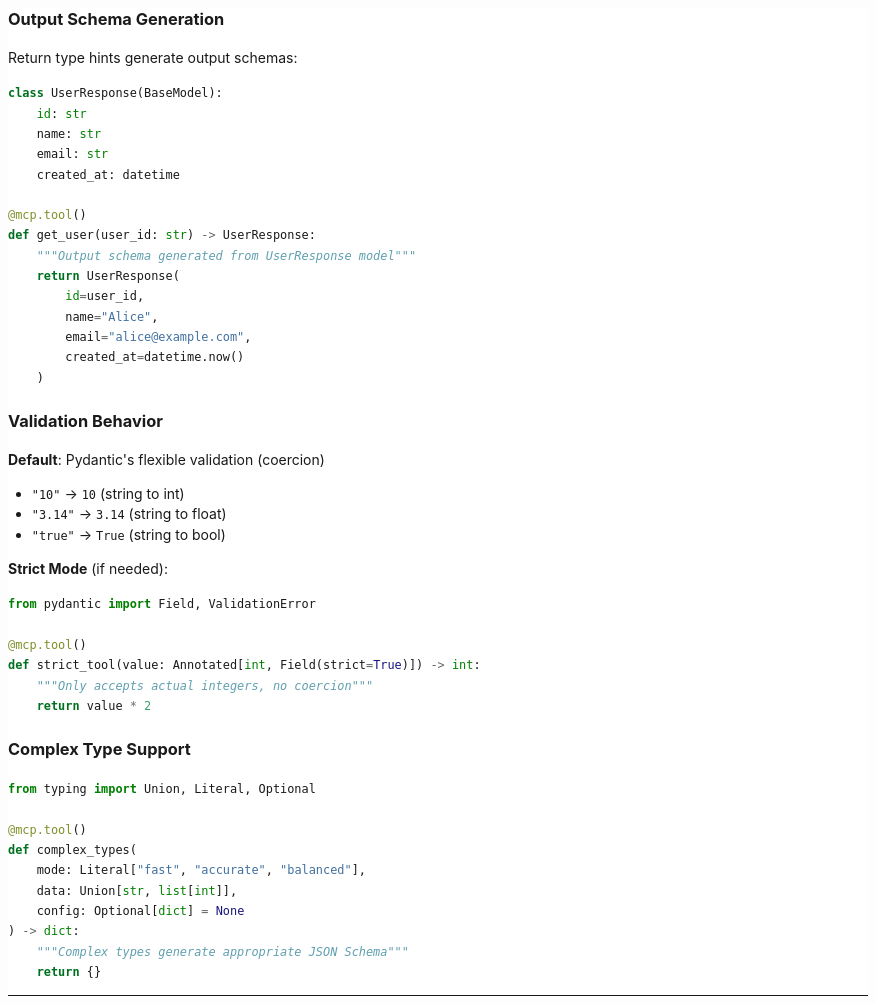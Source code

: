 ### Output Schema Generation

Return type hints generate output schemas:

```python
class UserResponse(BaseModel):
    id: str
    name: str
    email: str
    created_at: datetime

@mcp.tool()
def get_user(user_id: str) -> UserResponse:
    """Output schema generated from UserResponse model"""
    return UserResponse(
        id=user_id,
        name="Alice",
        email="alice@example.com",
        created_at=datetime.now()
    )
```

### Validation Behavior

**Default**: Pydantic's flexible validation (coercion)
- `"10"` → `10` (string to int)
- `"3.14"` → `3.14` (string to float)
- `"true"` → `True` (string to bool)

**Strict Mode** (if needed):
```python
from pydantic import Field, ValidationError

@mcp.tool()
def strict_tool(value: Annotated[int, Field(strict=True)]) -> int:
    """Only accepts actual integers, no coercion"""
    return value * 2
```

### Complex Type Support

```python
from typing import Union, Literal, Optional

@mcp.tool()
def complex_types(
    mode: Literal["fast", "accurate", "balanced"],
    data: Union[str, list[int]],
    config: Optional[dict] = None
) -> dict:
    """Complex types generate appropriate JSON Schema"""
    return {}
```

---